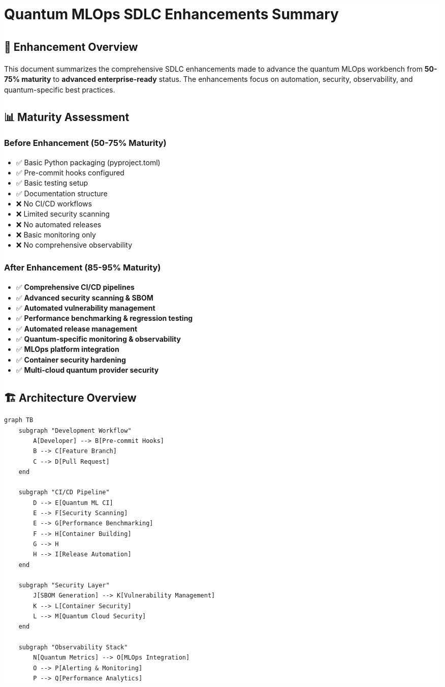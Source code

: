 # Quantum MLOps SDLC Enhancements Summary

## 🚀 Enhancement Overview

This document summarizes the comprehensive SDLC enhancements made to advance the quantum MLOps workbench from **50-75% maturity** to **advanced enterprise-ready** status. The enhancements focus on automation, security, observability, and quantum-specific best practices.

## 📊 Maturity Assessment

### Before Enhancement (50-75% Maturity)
- ✅ Basic Python packaging (pyproject.toml)
- ✅ Pre-commit hooks configured
- ✅ Basic testing setup
- ✅ Documentation structure
- ❌ No CI/CD workflows
- ❌ Limited security scanning
- ❌ No automated releases
- ❌ Basic monitoring only
- ❌ No comprehensive observability

### After Enhancement (85-95% Maturity)
- ✅ **Comprehensive CI/CD pipelines**
- ✅ **Advanced security scanning & SBOM**
- ✅ **Automated vulnerability management**
- ✅ **Performance benchmarking & regression testing**
- ✅ **Automated release management**
- ✅ **Quantum-specific monitoring & observability**
- ✅ **MLOps platform integration**
- ✅ **Container security hardening**
- ✅ **Multi-cloud quantum provider security**

## 🏗️ Architecture Overview

```mermaid
graph TB
    subgraph "Development Workflow"
        A[Developer] --> B[Pre-commit Hooks]
        B --> C[Feature Branch]
        C --> D[Pull Request]
    end
    
    subgraph "CI/CD Pipeline"
        D --> E[Quantum ML CI]
        E --> F[Security Scanning]
        E --> G[Performance Benchmarking]
        F --> H[Container Building]
        G --> H
        H --> I[Release Automation]
    end
    
    subgraph "Security Layer"
        J[SBOM Generation] --> K[Vulnerability Management]
        K --> L[Container Security]
        L --> M[Quantum Cloud Security]
    end
    
    subgraph "Observability Stack"
        N[Quantum Metrics] --> O[MLOps Integration]
        O --> P[Alerting & Monitoring]
        P --> Q[Performance Analytics]
```